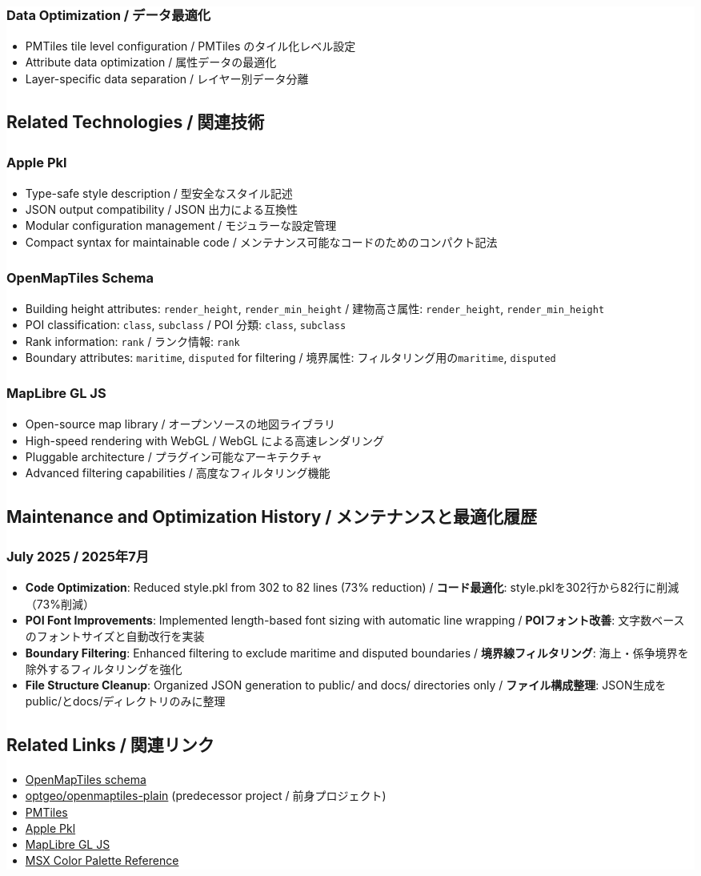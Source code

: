 ### Data Optimization / データ最適化

- PMTiles tile level configuration / PMTiles のタイル化レベル設定
- Attribute data optimization / 属性データの最適化
- Layer-specific data separation / レイヤー別データ分離

## Related Technologies / 関連技術

### Apple Pkl

- Type-safe style description / 型安全なスタイル記述
- JSON output compatibility / JSON 出力による互換性
- Modular configuration management / モジュラーな設定管理
- Compact syntax for maintainable code / メンテナンス可能なコードのためのコンパクト記法

### OpenMapTiles Schema

- Building height attributes: `render_height`, `render_min_height` / 建物高さ属性: `render_height`, `render_min_height`
- POI classification: `class`, `subclass` / POI 分類: `class`, `subclass`
- Rank information: `rank` / ランク情報: `rank`
- Boundary attributes: `maritime`, `disputed` for filtering / 境界属性: フィルタリング用の`maritime`, `disputed`

### MapLibre GL JS

- Open-source map library / オープンソースの地図ライブラリ
- High-speed rendering with WebGL / WebGL による高速レンダリング
- Pluggable architecture / プラグイン可能なアーキテクチャ
- Advanced filtering capabilities / 高度なフィルタリング機能

## Maintenance and Optimization History / メンテナンスと最適化履歴

### July 2025 / 2025年7月

- **Code Optimization**: Reduced style.pkl from 302 to 82 lines (73% reduction) / **コード最適化**: style.pklを302行から82行に削減（73%削減）
- **POI Font Improvements**: Implemented length-based font sizing with automatic line wrapping / **POIフォント改善**: 文字数ベースのフォントサイズと自動改行を実装
- **Boundary Filtering**: Enhanced filtering to exclude maritime and disputed boundaries / **境界線フィルタリング**: 海上・係争境界を除外するフィルタリングを強化
- **File Structure Cleanup**: Organized JSON generation to public/ and docs/ directories only / **ファイル構成整理**: JSON生成をpublic/とdocs/ディレクトリのみに整理

## Related Links / 関連リンク

- [OpenMapTiles schema](https://openmaptiles.org/schema/)
- [optgeo/openmaptiles-plain](https://github.com/optgeo/openmaptiles-plain) (predecessor project / 前身プロジェクト)
- [PMTiles](https://protomaps.com/docs/pmtilesjs/)
- [Apple Pkl](https://pkl-lang.org/)
- [MapLibre GL JS](https://maplibre.org/maplibre-gl-js-docs/)
- [MSX Color Palette Reference](https://www.msx.org/wiki/MSX_Colour_Palette)
